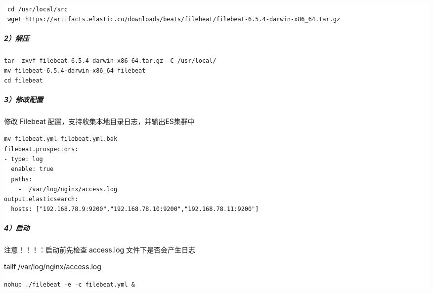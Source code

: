 ```
 cd /usr/local/src
 wget https://artifacts.elastic.co/downloads/beats/filebeat/filebeat-6.5.4-darwin-x86_64.tar.gz
```

##### 2）解压

```
tar -zxvf filebeat-6.5.4-darwin-x86_64.tar.gz -C /usr/local/
mv filebeat-6.5.4-darwin-x86_64 filebeat
cd filebeat
```

##### 3）修改配置

修改 Filebeat 配置，支持收集本地目录日志，并输出ES集群中

```
mv filebeat.yml filebeat.yml.bak
filebeat.prospectors:
- type: log
  enable: true
  paths:
    -  /var/log/nginx/access.log
output.elasticsearch:
  hosts: ["192.168.78.9:9200","192.168.78.10:9200","192.168.78.11:9200"]
```

##### 4）启动

注意！！！：启动前先检查 access.log 文件下是否会产生日志

tailf  /var/log/nginx/access.log 

```
nohup ./filebeat -e -c filebeat.yml &
```

